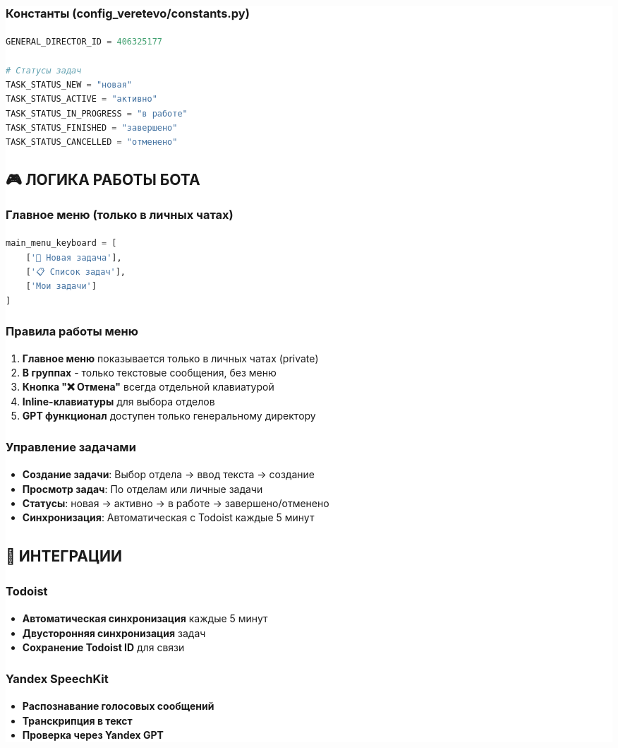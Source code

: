 ### Константы (config_veretevo/constants.py)

```python
GENERAL_DIRECTOR_ID = 406325177

# Статусы задач
TASK_STATUS_NEW = "новая"
TASK_STATUS_ACTIVE = "активно"
TASK_STATUS_IN_PROGRESS = "в работе"
TASK_STATUS_FINISHED = "завершено"
TASK_STATUS_CANCELLED = "отменено"
```

## 🎮 ЛОГИКА РАБОТЫ БОТА

### Главное меню (только в личных чатах)

```python
main_menu_keyboard = [
    ['📌 Новая задача'],
    ['📋 Список задач'],
    ['Мои задачи']
]
```

### Правила работы меню

1. **Главное меню** показывается только в личных чатах (private)
2. **В группах** - только текстовые сообщения, без меню
3. **Кнопка "❌ Отмена"** всегда отдельной клавиатурой
4. **Inline-клавиатуры** для выбора отделов
5. **GPT функционал** доступен только генеральному директору

### Управление задачами

- **Создание задачи**: Выбор отдела → ввод текста → создание
- **Просмотр задач**: По отделам или личные задачи
- **Статусы**: новая → активно → в работе → завершено/отменено
- **Синхронизация**: Автоматическая с Todoist каждые 5 минут

## 🔄 ИНТЕГРАЦИИ

### Todoist
- **Автоматическая синхронизация** каждые 5 минут
- **Двусторонняя синхронизация** задач
- **Сохранение Todoist ID** для связи

### Yandex SpeechKit
- **Распознавание голосовых сообщений**
- **Транскрипция в текст**
- **Проверка через Yandex GPT**
